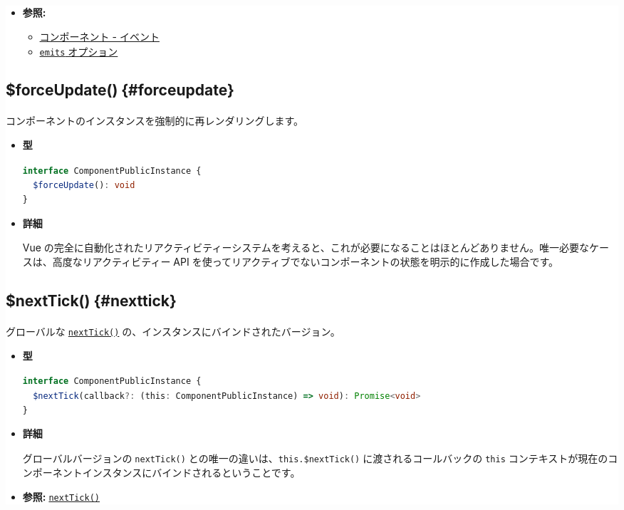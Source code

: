 - **参照:**

  - [コンポーネント - イベント](/guide/components/events.html)
  - [`emits` オプション](./options-state.html#emits)

## $forceUpdate() {#forceupdate}

コンポーネントのインスタンスを強制的に再レンダリングします。

- **型**

  ```ts
  interface ComponentPublicInstance {
    $forceUpdate(): void
  }
  ```

- **詳細**

  Vue の完全に自動化されたリアクティビティーシステムを考えると、これが必要になることはほとんどありません。唯一必要なケースは、高度なリアクティビティー API を使ってリアクティブでないコンポーネントの状態を明示的に作成した場合です。

## $nextTick() {#nexttick}

グローバルな [`nextTick()`](./general.html#nexttick) の、インスタンスにバインドされたバージョン。

- **型**

  ```ts
  interface ComponentPublicInstance {
    $nextTick(callback?: (this: ComponentPublicInstance) => void): Promise<void>
  }
  ```

- **詳細**

  グローバルバージョンの `nextTick()` との唯一の違いは、`this.$nextTick()` に渡されるコールバックの `this` コンテキストが現在のコンポーネントインスタンスにバインドされるということです。

- **参照:** [`nextTick()`](./general.html#nexttick)
